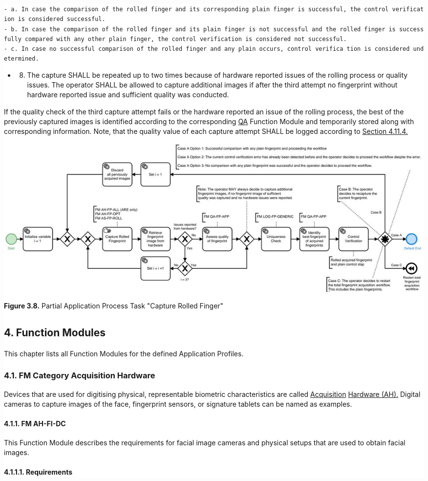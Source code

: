 	- a. In case the comparison of the rolled finger and its corresponding plain finger is successful, the control verification is considered successful.
	- b. In case the comparison of the rolled finger and its plain finger is not successful and the rolled finger is successfully compared with any other plain finger, the control verification is considered not successful.
	- c. In case no successful comparison of the rolled finger and any plain occurs, control verifica tion is considered undetermined.
- 8. The capture SHALL be repeated up to two times because of hardware reported issues of the rolling process or quality issues. The operator SHALL be allowed to capture additional images if after the third attempt no fingerprint without hardware reported issue and sufficient quality was conducted.

If the quality check of the third capture attempt fails or the hardware reported an issue of the rolling process, the best of the previously captured images is identified according to the corresponding [QA](#page-45-6) Function Module and temporarily stored along with corresponding information. Note, that the quality value of each capture attempt SHALL be logged according to [Section 4.11.4.](#page-42-1)

<span id="page-19-0"></span>![](_page_19_Figure_1.jpeg)

**Figure 3.8.** Partial Application Process Task "Capture Rolled Finger"

## <span id="page-20-0"></span>**4. Function Modules**

This chapter lists all Function Modules for the defined Application Profiles.

### <span id="page-20-1"></span>**4.1. FM Category Acquisition Hardware**

Devices that are used for digitising physical, representable biometric characteristics are called [Acquisition](#page-45-11) [Hardware \(AH\).](#page-45-11) Digital cameras to capture images of the face, fingerprint sensors, or signature tablets can be named as examples.

#### <span id="page-20-2"></span>**4.1.1. FM AH-FI-DC**

This Function Module describes the requirements for facial image cameras and physical setups that are used to obtain facial images.

#### **4.1.1.1. Requirements**
